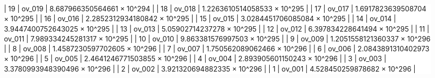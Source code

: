 | 19 | ov_019 | 8.687966350564661 × 10^294 |
| 18 | ov_018 | 1.2263610514058533 × 10^295 |
| 17 | ov_017 | 1.6917823639508704 × 10^295 |
| 16 | ov_016 | 2.2852312934180842 × 10^295 |
| 15 | ov_015 | 3.0284451706085084 × 10^295 |
| 14 | ov_014 | 3.9447400752643025 × 10^295 |
| 13 | ov_013 | 5.05902714237278 × 10^295 |
| 12 | ov_012 | 6.397834228641494 × 10^295 |
| 11 | ov_011 | 7.989334245281317 × 10^295 |
| 10 | ov_010 | 9.863381576997503 × 10^295 |
| 9 | ov_009 | 1.2051558121360337 × 10^296 |
| 8 | ov_008 | 1.4587230597702605 × 10^296 |
| 7 | ov_007 | 1.750562089062466 × 10^296 |
| 6 | ov_006 | 2.0843891310402973 × 10^296 |
| 5 | ov_005 | 2.4641246771503855 × 10^296 |
| 4 | ov_004 | 2.893905601150243 × 10^296 |
| 3 | ov_003 | 3.3780993948390496 × 10^296 |
| 2 | ov_002 | 3.921320694882335 × 10^296 |
| 1 | ov_001 | 4.528450259878682 × 10^296 |

